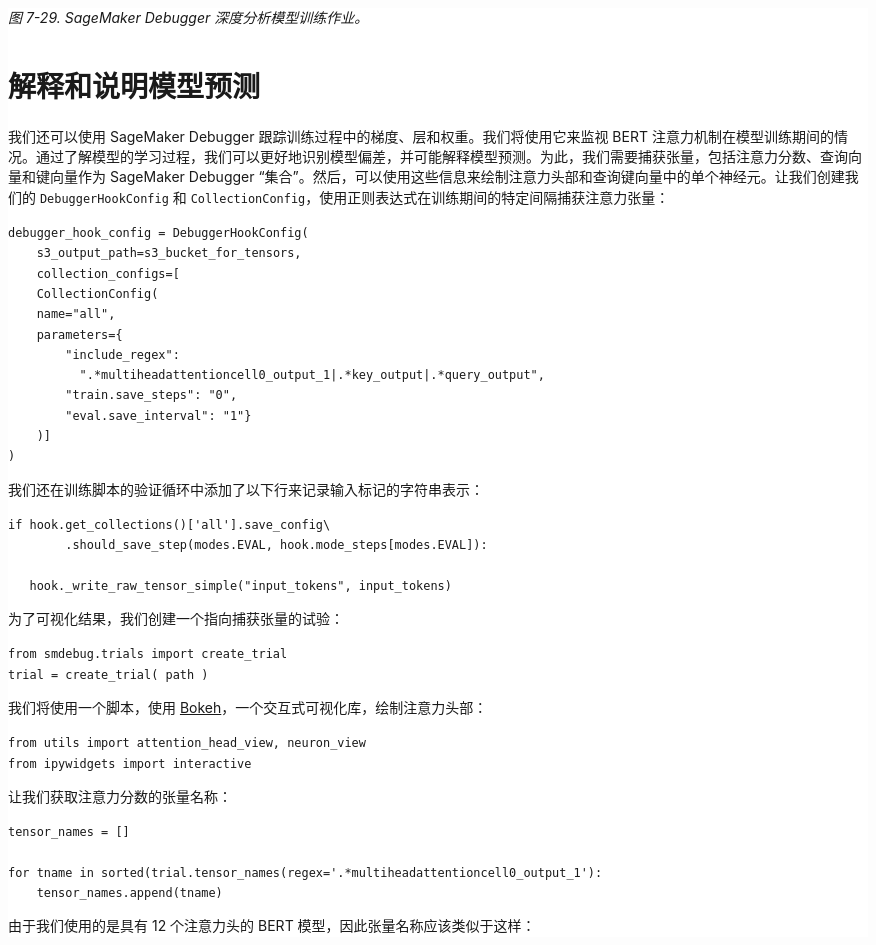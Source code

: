 ###### 图 7-29\. SageMaker Debugger 深度分析模型训练作业。

# 解释和说明模型预测

我们还可以使用 SageMaker Debugger 跟踪训练过程中的梯度、层和权重。我们将使用它来监视 BERT 注意力机制在模型训练期间的情况。通过了解模型的学习过程，我们可以更好地识别模型偏差，并可能解释模型预测。为此，我们需要捕获张量，包括注意力分数、查询向量和键向量作为 SageMaker Debugger “集合”。然后，可以使用这些信息来绘制注意力头部和查询键向量中的单个神经元。让我们创建我们的 `DebuggerHookConfig` 和 `CollectionConfig`，使用正则表达式在训练期间的特定间隔捕获注意力张量：

```
debugger_hook_config = DebuggerHookConfig(
    s3_output_path=s3_bucket_for_tensors,
    collection_configs=[
    CollectionConfig(
    name="all",
    parameters={
        "include_regex": 
          ".*multiheadattentioncell0_output_1|.*key_output|.*query_output",
        "train.save_steps": "0",
        "eval.save_interval": "1"}
    )]
)
```

我们还在训练脚本的验证循环中添加了以下行来记录输入标记的字符串表示：

```
if hook.get_collections()['all'].save_config\
        .should_save_step(modes.EVAL, hook.mode_steps[modes.EVAL]):

   hook._write_raw_tensor_simple("input_tokens", input_tokens)
```

为了可视化结果，我们创建一个指向捕获张量的试验：

```
from smdebug.trials import create_trial
trial = create_trial( path )
```

我们将使用一个脚本，使用 [Bokeh](https://oreil.ly/ZTxLN)，一个交互式可视化库，绘制注意力头部：

```
from utils import attention_head_view, neuron_view
from ipywidgets import interactive
```

让我们获取注意力分数的张量名称：

```
tensor_names = []

for tname in sorted(trial.tensor_names(regex='.*multiheadattentioncell0_output_1'):
    tensor_names.append(tname)
```

由于我们使用的是具有 12 个注意力头的 BERT 模型，因此张量名称应该类似于这样：
